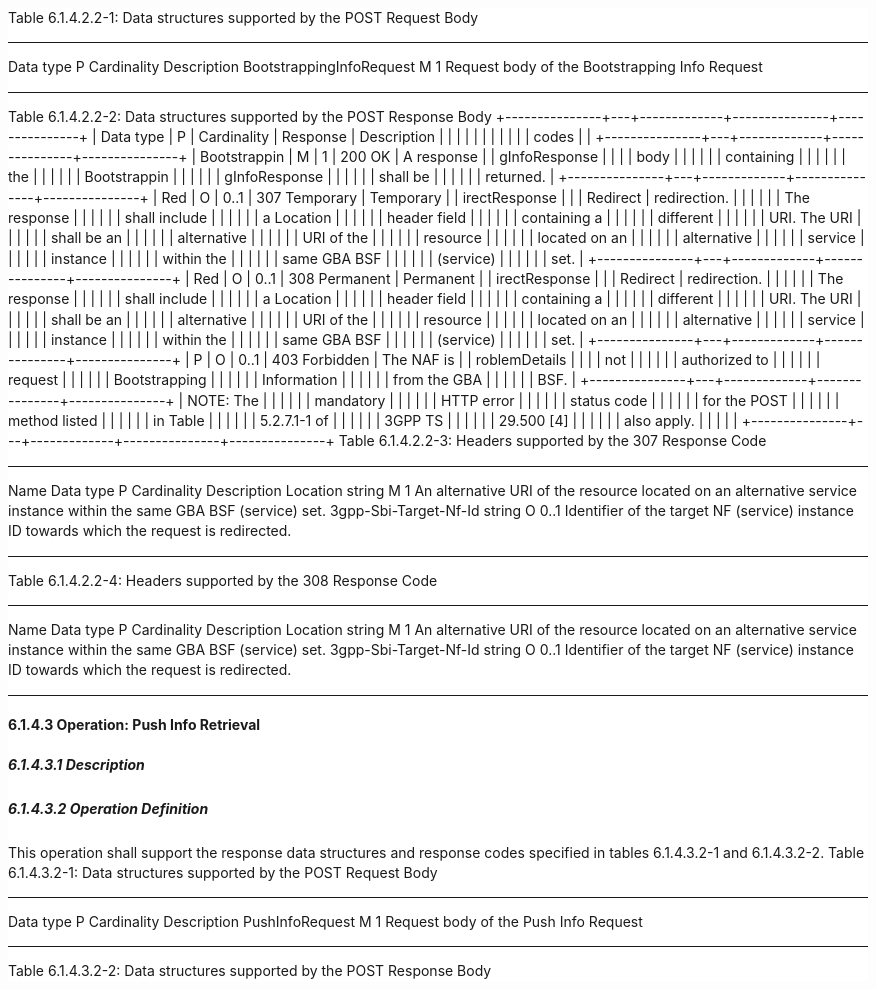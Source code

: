 Table 6.1.4.2.2-1: Data structures supported by the POST Request Body
* * *
Data type P Cardinality Description BootstrappingInfoRequest M 1 Request body
of the Bootstrapping Info Request
* * *
Table 6.1.4.2.2-2: Data structures supported by the POST Response Body
+---------------+---+-------------+---------------+---------------+ | Data type | P | Cardinality | Response | Description | | | | | | | | | | | codes | | +---------------+---+-------------+---------------+---------------+ | Bootstrappin | M | 1 | 200 OK | A response | | gInfoResponse | | | | body | | | | | | containing | | | | | | the | | | | | | Bootstrappin | | | | | | gInfoResponse | | | | | | shall be | | | | | | returned. | +---------------+---+-------------+---------------+---------------+ | Red | O | 0..1 | 307 Temporary | Temporary | | irectResponse | | | Redirect | redirection. | | | | | | The response | | | | | | shall include | | | | | | a Location | | | | | | header field | | | | | | containing a | | | | | | different | | | | | | URI. The URI | | | | | | shall be an | | | | | | alternative | | | | | | URI of the | | | | | | resource | | | | | | located on an | | | | | | alternative | | | | | | service | | | | | | instance | | | | | | within the | | | | | | same GBA BSF | | | | | | (service) | | | | | | set. | +---------------+---+-------------+---------------+---------------+ | Red | O | 0..1 | 308 Permanent | Permanent | | irectResponse | | | Redirect | redirection. | | | | | | The response | | | | | | shall include | | | | | | a Location | | | | | | header field | | | | | | containing a | | | | | | different | | | | | | URI. The URI | | | | | | shall be an | | | | | | alternative | | | | | | URI of the | | | | | | resource | | | | | | located on an | | | | | | alternative | | | | | | service | | | | | | instance | | | | | | within the | | | | | | same GBA BSF | | | | | | (service) | | | | | | set. | +---------------+---+-------------+---------------+---------------+ | P | O | 0..1 | 403 Forbidden | The NAF is | | roblemDetails | | | | not | | | | | | authorized to | | | | | | request | | | | | | Bootstrapping | | | | | | Information | | | | | | from the GBA | | | | | | BSF. | +---------------+---+-------------+---------------+---------------+ | NOTE: The | | | | | | mandatory | | | | | | HTTP error | | | | | | status code | | | | | | for the POST | | | | | | method listed | | | | | | in Table | | | | | | 5.2.7.1-1 of | | | | | | 3GPP TS | | | | | | 29.500 [4] | | | | | | also apply. | | | | | +---------------+---+-------------+---------------+---------------+
Table 6.1.4.2.2-3: Headers supported by the 307 Response Code
* * *
Name Data type P Cardinality Description Location string M 1 An alternative
URI of the resource located on an alternative service instance within the same
GBA BSF (service) set. 3gpp-Sbi-Target-Nf-Id string O 0..1 Identifier of the
target NF (service) instance ID towards which the request is redirected.
* * *
Table 6.1.4.2.2-4: Headers supported by the 308 Response Code
* * *
Name Data type P Cardinality Description Location string M 1 An alternative
URI of the resource located on an alternative service instance within the same
GBA BSF (service) set. 3gpp-Sbi-Target-Nf-Id string O 0..1 Identifier of the
target NF (service) instance ID towards which the request is redirected.
* * *
#### 6.1.4.3 Operation: Push Info Retrieval
##### 6.1.4.3.1 Description
##### 6.1.4.3.2 Operation Definition
This operation shall support the response data structures and response codes
specified in tables 6.1.4.3.2-1 and 6.1.4.3.2-2.
Table 6.1.4.3.2-1: Data structures supported by the POST Request Body
* * *
Data type P Cardinality Description PushInfoRequest M 1 Request body of the
Push Info Request
* * *
Table 6.1.4.3.2-2: Data structures supported by the POST Response Body